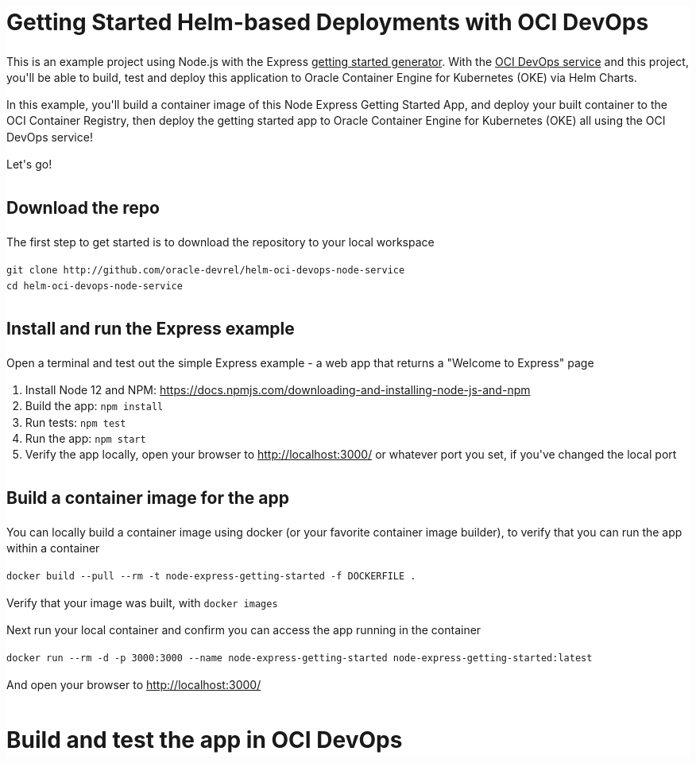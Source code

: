# Getting Started Helm-based Deployments with OCI DevOps

This is an example project using Node.js with the Express [getting started generator](https://expressjs.com/en/starter/generator.html). With the [OCI DevOps service](https://www.oracle.com/devops/devops-service/) and this project, you'll be able to build, test and deploy this application to Oracle Container Engine for Kubernetes (OKE) via Helm Charts.

In this example, you'll build a container image of this Node Express Getting Started App, and deploy your built container to the OCI Container Registry, then deploy the getting started app to Oracle Container Engine for Kubernetes (OKE) all using the OCI DevOps service!

Let's go!

## Download the repo

The first step to get started is to download the repository to your local workspace

```shell
git clone http://github.com/oracle-devrel/helm-oci-devops-node-service
cd helm-oci-devops-node-service
```

## Install and run the Express example

Open a terminal and test out the simple Express example - a web app that returns a "Welcome to Express" page

1. Install Node 12 and NPM: https://docs.npmjs.com/downloading-and-installing-node-js-and-npm 
1. Build the app: `npm install`
1. Run tests: `npm test`
1. Run the app: `npm start`
1. Verify the app locally, open your browser to [http://localhost:3000/](http://localhost:3000/) or whatever port you set, if you've changed the local port

## Build a container image for the app

You can locally build a container image using docker (or your favorite container image builder), to verify that you can run the app within a container

```
docker build --pull --rm -t node-express-getting-started -f DOCKERFILE .
```

Verify that your image was built, with `docker images` 

Next run your local container and confirm you can access the app running in the container
```
docker run --rm -d -p 3000:3000 --name node-express-getting-started node-express-getting-started:latest
```

And open your browser to [http://localhost:3000/](http://localhost:3000/)

# Build and test the app in OCI DevOps
